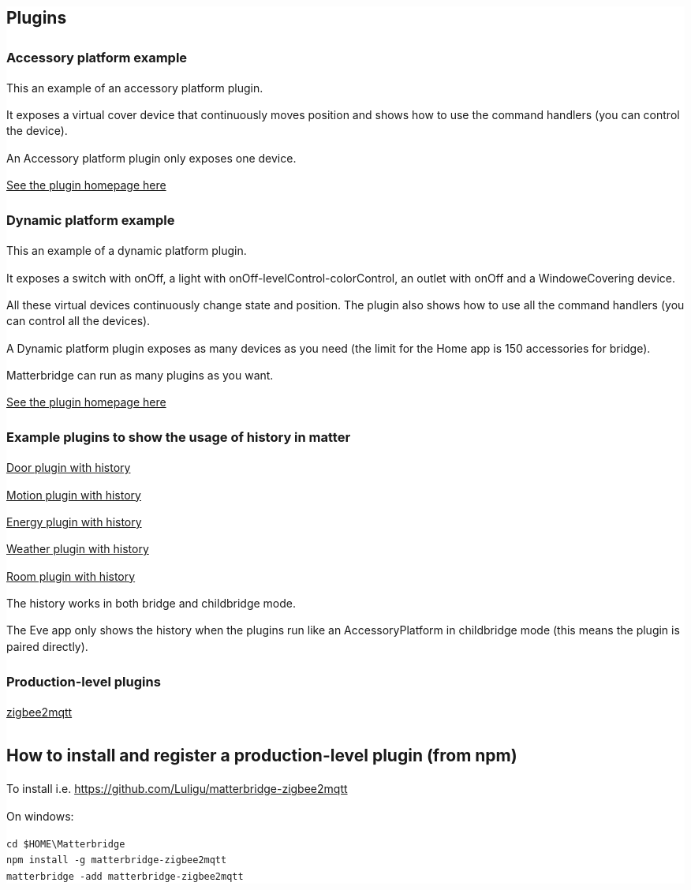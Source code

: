 ## Plugins

### Accessory platform example

This an example of an accessory platform plugin. 

It exposes a virtual cover device that continuously moves position and shows how to use the command handlers (you can control the device).

An Accessory platform plugin only exposes one device.

[See the plugin homepage here](https://github.com/Luligu/matterbridge-example-accessory-platform)

### Dynamic platform example

This an example of a dynamic platform plugin.

It exposes a switch with onOff, a light with onOff-levelControl-colorControl, an outlet with onOff and a WindoweCovering device.

All these virtual devices continuously change state and position. The plugin also shows how to use all the command handlers (you can control all the devices).

A Dynamic platform plugin exposes as many devices as you need (the limit for the Home app is 150 accessories for bridge).

Matterbridge can run as many plugins as you want.

[See the plugin homepage here](https://github.com/Luligu/matterbridge-example-dynamic-platform)

### Example plugins to show the usage of history in matter

[Door plugin with history](https://github.com/Luligu/matterbridge-eve-door)

[Motion plugin with history](https://github.com/Luligu/matterbridge-eve-motion)

[Energy plugin with history](https://github.com/Luligu/matterbridge-eve-energy)

[Weather plugin with history](https://github.com/Luligu/matterbridge-eve-weather)

[Room plugin with history](https://github.com/Luligu/matterbridge-eve-room)

The history works in both bridge and childbridge mode. 

The Eve app only shows the history when the plugins run like an AccessoryPlatform in childbridge mode (this means the plugin is paired directly).

### Production-level plugins

[zigbee2mqtt](https://github.com/Luligu/matterbridge-zigbee2mqtt)

## How to install and register a production-level plugin (from npm)

To install i.e. https://github.com/Luligu/matterbridge-zigbee2mqtt

On windows:
```
cd $HOME\Matterbridge
npm install -g matterbridge-zigbee2mqtt
matterbridge -add matterbridge-zigbee2mqtt
```
